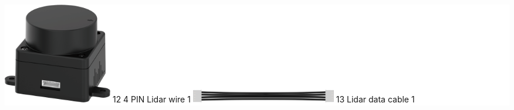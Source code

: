 <td><img src="../_static/media/1.getting_ready/section_2/11.png" style="width:180px;"></td>
</tr>
<tr>
<td>12</td>
<td>4 PIN Lidar wire</td>
<td>1</td>
<td><img src="../_static/media/1.getting_ready/section_2/12.png" style="width:240px;"></td>
</tr>
<tr>
<td>13</td>
<td>Lidar data cable</td>
<td>1</td>
